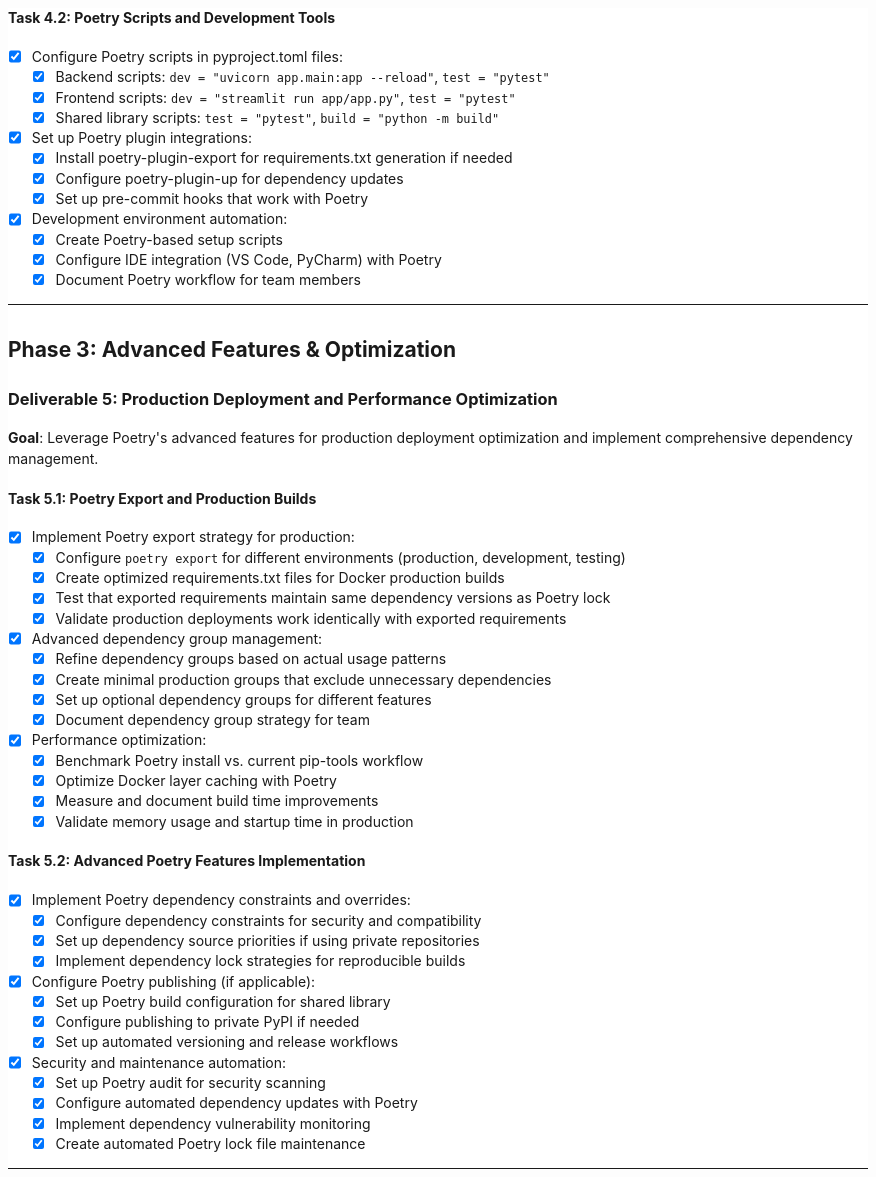 #### Task 4.2: Poetry Scripts and Development Tools
- [X] Configure Poetry scripts in pyproject.toml files:
  - [X] Backend scripts: `dev = "uvicorn app.main:app --reload"`, `test = "pytest"`
  - [X] Frontend scripts: `dev = "streamlit run app/app.py"`, `test = "pytest"`
  - [X] Shared library scripts: `test = "pytest"`, `build = "python -m build"`
- [X] Set up Poetry plugin integrations:
  - [X] Install poetry-plugin-export for requirements.txt generation if needed
  - [X] Configure poetry-plugin-up for dependency updates
  - [X] Set up pre-commit hooks that work with Poetry
- [X] Development environment automation:
  - [X] Create Poetry-based setup scripts
  - [X] Configure IDE integration (VS Code, PyCharm) with Poetry
  - [X] Document Poetry workflow for team members

---

## Phase 3: Advanced Features & Optimization

### Deliverable 5: Production Deployment and Performance Optimization
**Goal**: Leverage Poetry's advanced features for production deployment optimization and implement comprehensive dependency management.

#### Task 5.1: Poetry Export and Production Builds
- [X] Implement Poetry export strategy for production:
  - [X] Configure `poetry export` for different environments (production, development, testing)
  - [X] Create optimized requirements.txt files for Docker production builds
  - [X] Test that exported requirements maintain same dependency versions as Poetry lock
  - [X] Validate production deployments work identically with exported requirements
- [X] Advanced dependency group management:
  - [X] Refine dependency groups based on actual usage patterns
  - [X] Create minimal production groups that exclude unnecessary dependencies
  - [X] Set up optional dependency groups for different features
  - [X] Document dependency group strategy for team
- [X] Performance optimization:
  - [X] Benchmark Poetry install vs. current pip-tools workflow
  - [X] Optimize Docker layer caching with Poetry
  - [X] Measure and document build time improvements
  - [X] Validate memory usage and startup time in production

#### Task 5.2: Advanced Poetry Features Implementation
- [X] Implement Poetry dependency constraints and overrides:
  - [X] Configure dependency constraints for security and compatibility
  - [X] Set up dependency source priorities if using private repositories
  - [X] Implement dependency lock strategies for reproducible builds
- [X] Configure Poetry publishing (if applicable):
  - [X] Set up Poetry build configuration for shared library
  - [X] Configure publishing to private PyPI if needed
  - [X] Set up automated versioning and release workflows
- [X] Security and maintenance automation:
  - [X] Set up Poetry audit for security scanning
  - [X] Configure automated dependency updates with Poetry
  - [X] Implement dependency vulnerability monitoring
  - [X] Create automated Poetry lock file maintenance

---